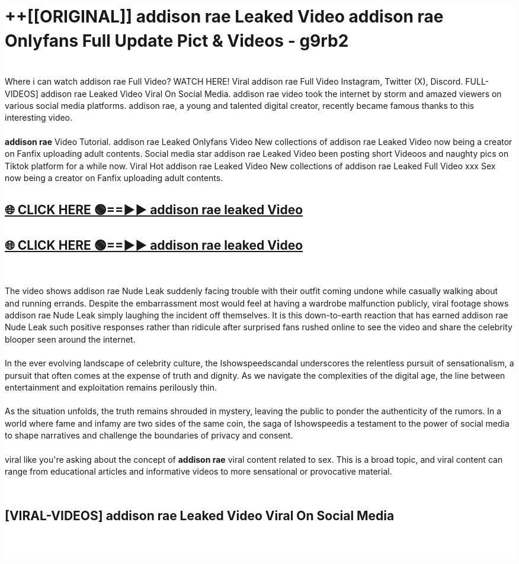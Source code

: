 <h1> ++[[ORIGINAL]] addison rae Leaked Video addison rae Onlyfans Full Update Pict & Videos - g9rb2 </h1>


<br>
Where i can watch   addison rae Full Video? WATCH HERE! Viral   addison rae Full Video Instagram, Twitter (X), Discord. FULL-VIDEOS]   addison rae Leaked Video Viral On Social Media.   addison rae video took the internet by storm and amazed viewers on various social media platforms.   addison rae, a young and talented digital creator, recently became famous thanks to this interesting video.
<br>
<br>
<strong>addison rae</strong> Video Tutorial. addison rae Leaked Onlyfans Video New collections of  addison rae Leaked Video now being a creator on Fanfix uploading adult contents. Social media star addison rae Leaked Video been posting short Videoos and naughty pics on Tiktok platform for a while now. Viral Hot addison rae Leaked Video New collections of addison rae Leaked Full Video xxx Sex now being a creator on Fanfix uploading adult contents.
<br>

## [🌐 CLICK HERE 🟢==►► addison rae leaked Video ](https://onlyclips.site?title=addison_rae&ref=git)


## [🌐 CLICK HERE 🟢==►► addison rae leaked Video ](https://onlyclips.site?title=addison_rae&ref=git)

<br>

The video shows addison rae Nude Leak suddenly facing trouble with their outfit coming undone while casually walking about and running errands. Despite the embarrassment most would feel at having a wardrobe malfunction publicly, viral footage shows addison rae Nude Leak simply laughing the incident off themselves. It is this down-to-earth reaction that has earned addison rae Nude Leak such positive responses rather than ridicule after surprised fans rushed online to see the video and share the celebrity blooper seen around the internet.
<br><br>
In the ever evolving landscape of celebrity culture, the Ishowspeedscandal underscores the relentless pursuit of sensationalism, a pursuit that often comes at the expense of truth and dignity. As we navigate the complexities of the digital age, the line between entertainment and exploitation remains perilously thin.
<br><br>
As the situation unfolds, the truth remains shrouded in mystery, leaving the public to ponder the authenticity of the rumors. In a world where fame and infamy are two sides of the same coin, the saga of Ishowspeedis a testament to the power of social media to shape narratives and challenge the boundaries of privacy and consent.
<br><br>
viral like you're asking about the concept of <strong>addison rae</strong> viral content related to sex. This is a broad topic, and viral content can range from educational articles and informative videos to more sensational or provocative material.
<br><br>

<h2>[VIRAL-VIDEOS] addison rae Leaked Video Viral On Social Media</h2>
<br><br>

